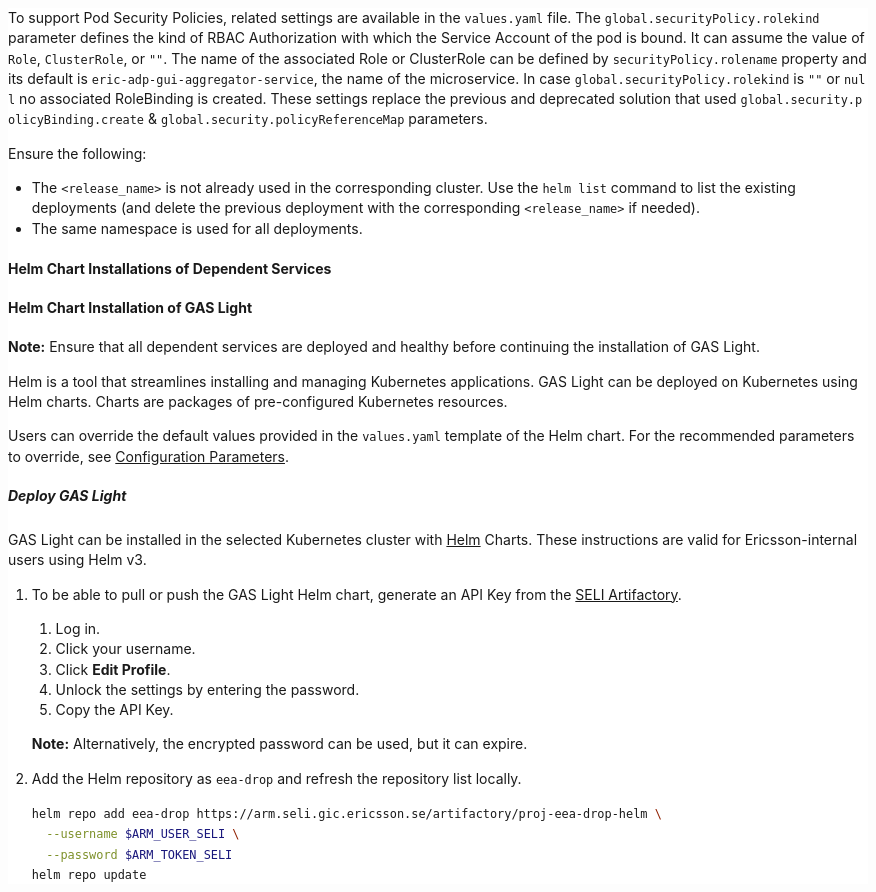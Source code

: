 To support Pod Security Policies, related settings are available in the `values.yaml` file.
The `global.securityPolicy.rolekind` parameter defines the kind of RBAC Authorization with which the
Service Account of the pod is bound. It can assume the value of `Role`, `ClusterRole`, or `""`.
The name of the associated Role or ClusterRole can be defined by `securityPolicy.rolename` property
and its default is `eric-adp-gui-aggregator-service`, the name of the microservice.
In case `global.securityPolicy.rolekind` is `""` or `null` no associated RoleBinding is created.
These settings replace the previous and deprecated solution that used `global.security.policyBinding.create`
& `global.security.policyReferenceMap` parameters.

Ensure the following:

- The `<release_name>` is not already used in the corresponding cluster.
  Use the `helm list` command to list the existing deployments (and delete the previous
  deployment with the corresponding `<release_name>` if needed).
- The same namespace is used for all deployments.

#### Helm Chart Installations of Dependent Services

#### Helm Chart Installation of GAS Light

**Note:** Ensure that all dependent services are deployed and healthy before
continuing the installation of GAS Light.

Helm is a tool that streamlines installing and managing Kubernetes
applications. GAS Light can be deployed on Kubernetes using
Helm charts. Charts are packages of pre-configured Kubernetes resources.

Users can override the default values provided in the `values.yaml` template of
the Helm chart. For the recommended parameters to override, see
[Configuration Parameters](#supported-configuration-settings).

##### Deploy GAS Light

GAS Light can be installed in the selected Kubernetes cluster with [Helm](https://helm.sh/) Charts.
These instructions are valid for Ericsson-internal users using Helm v3.

1. To be able to pull or push the GAS Light Helm chart, generate an API Key
   from the [SELI Artifactory](https://arm.seli.gic.ericsson.se/artifactory/webapp/#/home).

   1. Log in.
   2. Click your username.
   3. Click **Edit Profile**.
   4. Unlock the settings by entering the password.
   5. Copy the API Key.

   **Note:** Alternatively, the encrypted password can be used, but it can expire.

2. Add the Helm repository as `eea-drop` and refresh the repository list locally.

   ```bash
   helm repo add eea-drop https://arm.seli.gic.ericsson.se/artifactory/proj-eea-drop-helm \
     --username $ARM_USER_SELI \
     --password $ARM_TOKEN_SELI
   helm repo update
   ```
